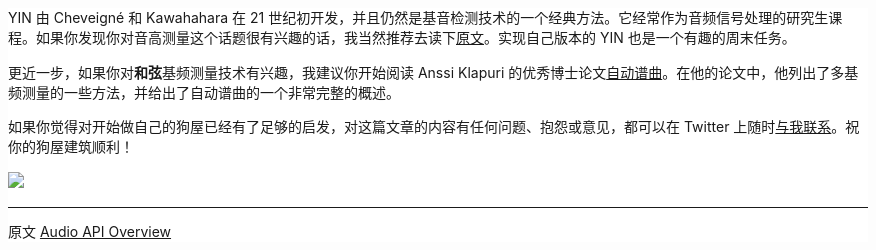 YIN 由 Cheveigné 和 Kawahahara 在 21 世纪初开发，并且仍然是基音检测技术的一个经典方法。它经常作为音频信号处理的研究生课程。如果你发现你对音高测量这个话题很有兴趣的话，我当然推荐去读下[原文](http://audition.ens.fr/adc/pdf/2002_JASA_YIN.pdf)。实现自己版本的 YIN 也是一个有趣的周末任务。

更近一步，如果你对**和弦**基频测量技术有兴趣，我建议你开始阅读 Anssi Klapuri 的优秀博士论文[自动谱曲](http://www.cs.tut.fi/sgn/arg/klap/phd/klap_phd.pdf)。在他的论文中，他列出了多基频测量的一些方法，并给出了自动谱曲的一个非常完整的概述。

如果你觉得对开始做自己的狗屋已经有了足够的启发，对这篇文章的内容有任何问题、抱怨或意见，都可以在 Twitter 上随时[与我联系](https://twitter.com/JackSchaedler)。祝你的狗屋建筑顺利！

<img src="https://objccn.io/images/issues/issue-24/pic6.png"></img>

---


 

原文 [Audio API Overview](http://www.objc.io/issue-24/audio-dog-house.html)
